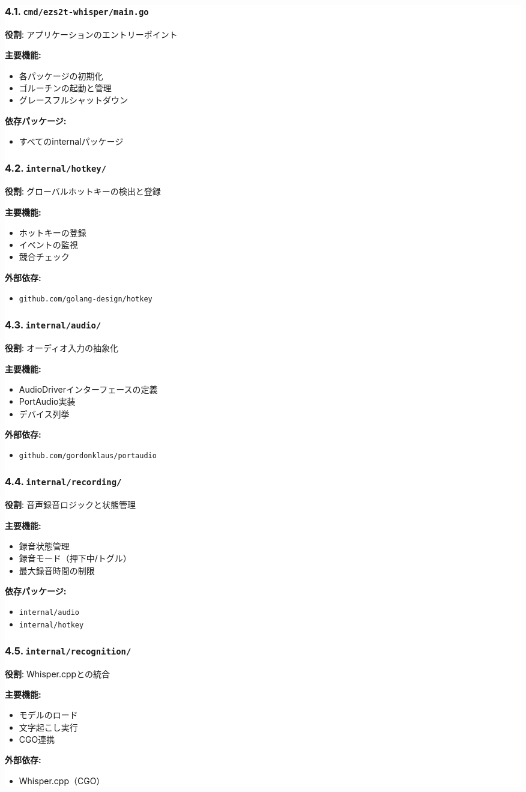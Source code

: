 ### 4.1. `cmd/ezs2t-whisper/main.go`
**役割**: アプリケーションのエントリーポイント

**主要機能:**
- 各パッケージの初期化
- ゴルーチンの起動と管理
- グレースフルシャットダウン

**依存パッケージ:**
- すべてのinternalパッケージ

### 4.2. `internal/hotkey/`
**役割**: グローバルホットキーの検出と登録

**主要機能:**
- ホットキーの登録
- イベントの監視
- 競合チェック

**外部依存:**
- `github.com/golang-design/hotkey`

### 4.3. `internal/audio/`
**役割**: オーディオ入力の抽象化

**主要機能:**
- AudioDriverインターフェースの定義
- PortAudio実装
- デバイス列挙

**外部依存:**
- `github.com/gordonklaus/portaudio`

### 4.4. `internal/recording/`
**役割**: 音声録音ロジックと状態管理

**主要機能:**
- 録音状態管理
- 録音モード（押下中/トグル）
- 最大録音時間の制限

**依存パッケージ:**
- `internal/audio`
- `internal/hotkey`

### 4.5. `internal/recognition/`
**役割**: Whisper.cppとの統合

**主要機能:**
- モデルのロード
- 文字起こし実行
- CGO連携

**外部依存:**
- Whisper.cpp（CGO）
